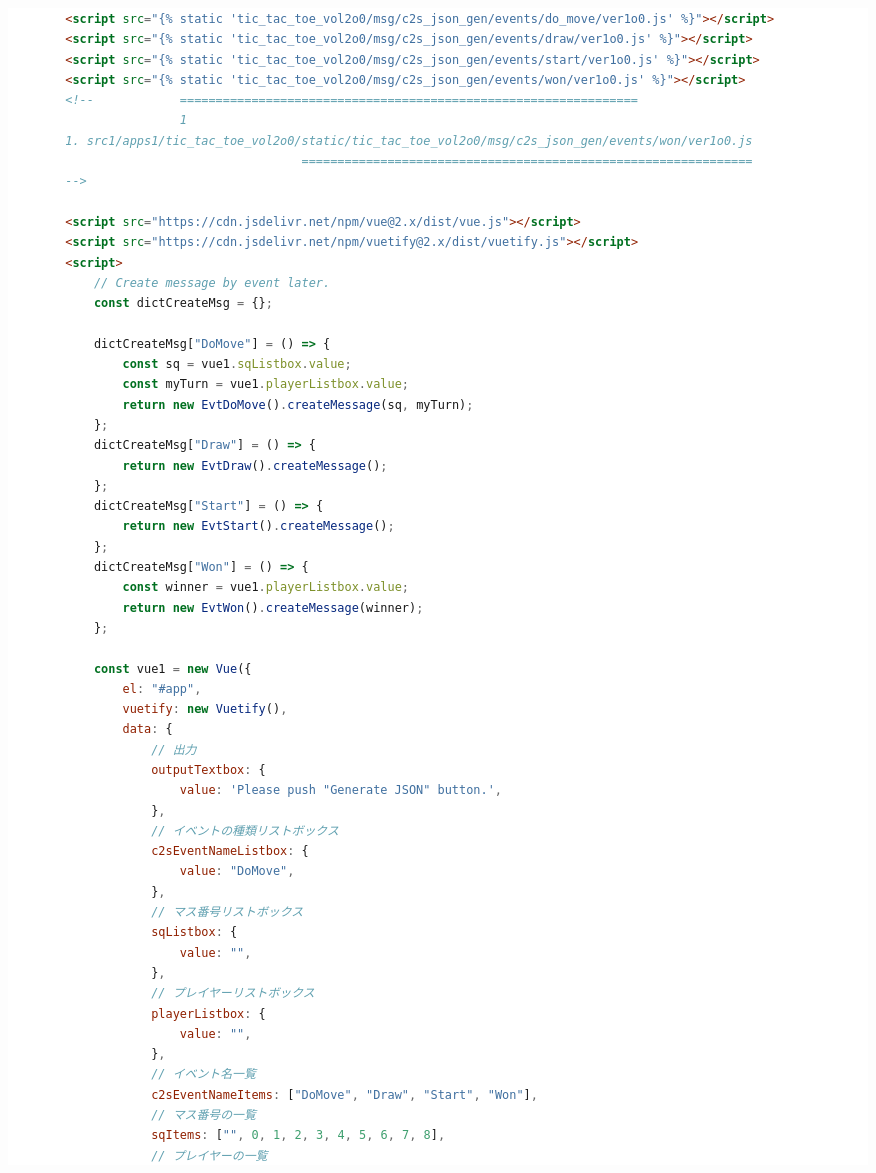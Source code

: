 ```html
        <script src="{% static 'tic_tac_toe_vol2o0/msg/c2s_json_gen/events/do_move/ver1o0.js' %}"></script>
        <script src="{% static 'tic_tac_toe_vol2o0/msg/c2s_json_gen/events/draw/ver1o0.js' %}"></script>
        <script src="{% static 'tic_tac_toe_vol2o0/msg/c2s_json_gen/events/start/ver1o0.js' %}"></script>
        <script src="{% static 'tic_tac_toe_vol2o0/msg/c2s_json_gen/events/won/ver1o0.js' %}"></script>
        <!--            ================================================================
                        1
        1. src1/apps1/tic_tac_toe_vol2o0/static/tic_tac_toe_vol2o0/msg/c2s_json_gen/events/won/ver1o0.js
                                         ===============================================================
        -->

        <script src="https://cdn.jsdelivr.net/npm/vue@2.x/dist/vue.js"></script>
        <script src="https://cdn.jsdelivr.net/npm/vuetify@2.x/dist/vuetify.js"></script>
        <script>
            // Create message by event later.
            const dictCreateMsg = {};

            dictCreateMsg["DoMove"] = () => {
                const sq = vue1.sqListbox.value;
                const myTurn = vue1.playerListbox.value;
                return new EvtDoMove().createMessage(sq, myTurn);
            };
            dictCreateMsg["Draw"] = () => {
                return new EvtDraw().createMessage();
            };
            dictCreateMsg["Start"] = () => {
                return new EvtStart().createMessage();
            };
            dictCreateMsg["Won"] = () => {
                const winner = vue1.playerListbox.value;
                return new EvtWon().createMessage(winner);
            };

            const vue1 = new Vue({
                el: "#app",
                vuetify: new Vuetify(),
                data: {
                    // 出力
                    outputTextbox: {
                        value: 'Please push "Generate JSON" button.',
                    },
                    // イベントの種類リストボックス
                    c2sEventNameListbox: {
                        value: "DoMove",
                    },
                    // マス番号リストボックス
                    sqListbox: {
                        value: "",
                    },
                    // プレイヤーリストボックス
                    playerListbox: {
                        value: "",
                    },
                    // イベント名一覧
                    c2sEventNameItems: ["DoMove", "Draw", "Start", "Won"],
                    // マス番号の一覧
                    sqItems: ["", 0, 1, 2, 3, 4, 5, 6, 7, 8],
                    // プレイヤーの一覧
```